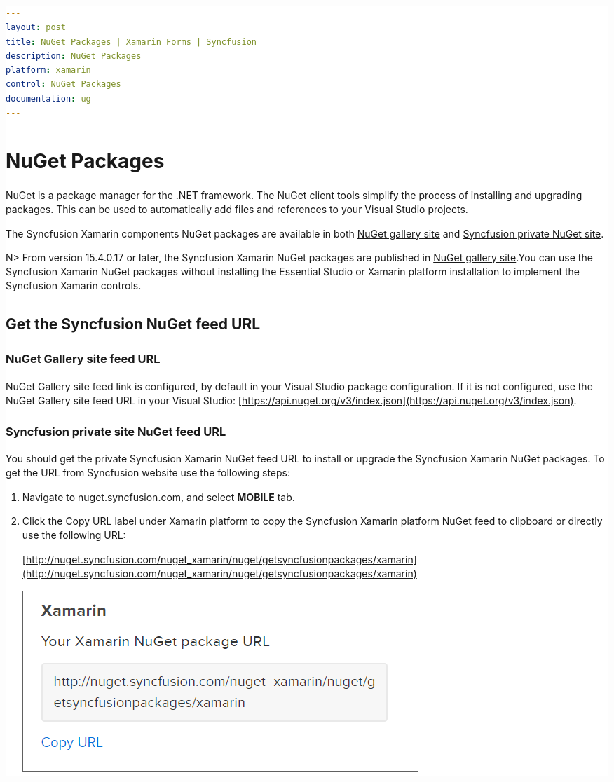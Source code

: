 ```yaml
---
layout: post
title: NuGet Packages | Xamarin Forms | Syncfusion
description: NuGet Packages
platform: xamarin
control: NuGet Packages
documentation: ug
---
```


# NuGet Packages

NuGet is a package manager for the .NET framework. The NuGet client tools simplify the process of installing and upgrading packages. This can be used to automatically add files and references to your Visual Studio projects.

The Syncfusion Xamarin components NuGet packages are available in both [NuGet gallery site](https://www.nuget.org/profiles/SyncfusionInc) and [Syncfusion private NuGet site](http://nuget.syncfusion.com/package/xamarin).

N> From version 15.4.0.17 or later, the Syncfusion Xamarin NuGet packages are published in [NuGet gallery site](https://www.nuget.org/profiles/SyncfusionInc).You can use the Syncfusion Xamarin NuGet packages without installing the Essential Studio or Xamarin platform installation to implement the Syncfusion Xamarin controls.


## Get the Syncfusion NuGet feed URL

### NuGet Gallery site feed URL

NuGet Gallery site feed link is configured, by default in your Visual Studio package configuration. If it is not configured, use the NuGet Gallery site feed URL in your Visual Studio: [https://api.nuget.org/v3/index.json](https://api.nuget.org/v3/index.json).

### Syncfusion private site NuGet feed URL 

You should get the private Syncfusion Xamarin NuGet feed URL to install or upgrade the Syncfusion Xamarin NuGet packages. To get the URL from Syncfusion website use the following steps:

1. Navigate to [nuget.syncfusion.com](https://nuget.syncfusion.com/), and select **MOBILE** tab.     

2. Click the Copy URL label under Xamarin platform to copy the Syncfusion Xamarin platform NuGet feed to clipboard or directly use the following URL: 

    [http://nuget.syncfusion.com/nuget_xamarin/nuget/getsyncfusionpackages/xamarin](http://nuget.syncfusion.com/nuget_xamarin/nuget/getsyncfusionpackages/xamarin) 

    ![](NuGet_Packages_Images/img1.png)
